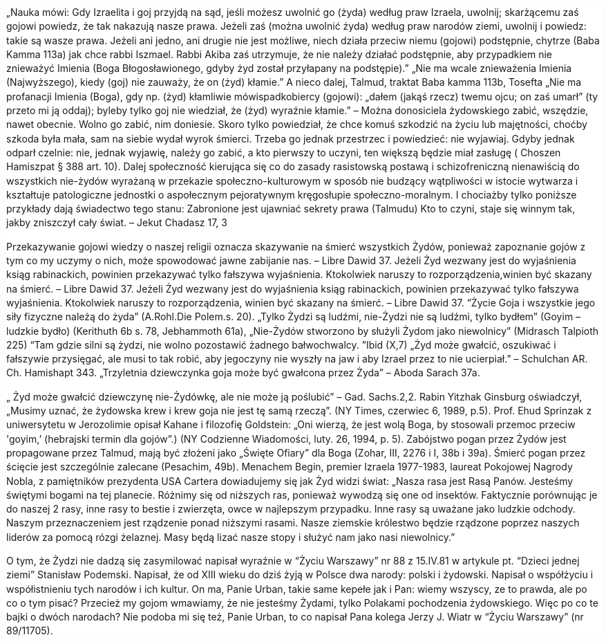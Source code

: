 „Nauka mówi: Gdy Izraelita i goj przyjdą na sąd, jeśli możesz uwolnić go (żyda) według praw Izraela, uwolnij; skarżącemu zaś gojowi powiedz, że tak nakazują nasze prawa. Jeżeli zaś (można uwolnić żyda) według praw narodów ziemi, uwolnij i powiedz: takie są wasze prawa. Jeżeli ani jedno, ani drugie nie jest możliwe, niech działa przeciw niemu (gojowi) podstępnie, chytrze (Baba Kamma 113a) jak chce rabbi Iszmael. Rabbi Akiba zaś utrzymuje, że nie należy działać podstępnie, aby przypadkiem nie znieważyć Imienia (Boga Błogosławionego, gdyby żyd został przyłapany na podstępie).” „Nie ma wcale znieważenia Imienia (Najwyższego), kiedy (goj) nie zauważy, że on (żyd) kłamie.” A nieco dalej, Talmud, traktat Baba kamma 113b, Tosefta „Nie ma profanacji Imienia (Boga), gdy np. (żyd) kłamliwie mówispadkobiercy (gojowi): „dałem (jakąś rzecz) twemu ojcu; on zaś umarł” (ty przeto mi ją oddaj); byleby tylko goj nie wiedział, że (żyd) wyraźnie kłamie.” – Można donosiciela żydowskiego zabić, wszędzie, nawet obecnie. Wolno go zabić, nim doniesie. Skoro tylko powiedział, że chce komuś szkodzić na życiu lub majętności, choćby szkoda była mała, sam na siebie wydał wyrok śmierci. Trzeba go jednak przestrzec i powiedzieć: nie wyjawiaj. Gdyby jednak odparł czelnie: nie, jednak wyjawię, należy go zabić, a kto pierwszy to uczyni, ten większą będzie miał zasługę ( Choszen Hamiszpat § 388 art. 10). Dalej społeczność kierująca się co do zasady rasistowską postawą i schizofreniczną nienawiścią do wszystkich nie-żydów wyrażaną w przekazie społeczno-kulturowym w sposób nie budzący wątpliwości w istocie wytwarza i kształtuje patologiczne jednostki o aspołecznym pejoratywnym kręgosłupie społeczno-moralnym. I chociażby tylko poniższe przykłady dają świadectwo tego stanu: Zabronione jest ujawniać sekrety prawa (Talmudu) Kto to czyni, staje się winnym tak, jakby zniszczył cały świat. – Jekut Chadasz 17, 3


Przekazywanie gojowi wiedzy o naszej religii oznacza skazywanie na śmierć wszystkich Żydów, ponieważ zapoznanie gojów z tym co my uczymy o nich, może spowodować jawne zabijanie nas. – Libre Dawid 37. Jeżeli Żyd wezwany jest do wyjaśnienia ksiąg rabinackich, powinien przekazywać tylko fałszywa wyjaśnienia. Ktokolwiek naruszy to rozporządzenia,winien być skazany na śmierć. – Libre Dawid 37. Jeżeli Żyd wezwany jest do wyjaśnienia ksiąg rabinackich, powinien przekazywać tylko fałszywa wyjaśnienia. Ktokolwiek naruszy to rozporządzenia, winien być skazany na śmierć. – Libre Dawid 37. “Życie Goja i wszystkie jego siły fizyczne należą do żyda” (A.Rohl.Die Polem.s. 20). „Tylko Żydzi są ludźmi, nie-Żydzi nie są ludźmi, tylko bydłem” (Goyim –ludzkie bydło) (Kerithuth 6b s. 78, Jebhammoth 61a), „Nie-Żydów stworzono by służyli Żydom jako niewolnicy” (Midrasch Talpioth 225)
“Tam gdzie silni są żydzi, nie wolno pozostawić żadnego bałwochwalcy. ”Ibid (X,7) „Żyd może gwałcić, oszukiwać i fałszywie przysięgać, ale musi to tak robić, aby jegoczyny nie wyszły na jaw i aby Izrael przez to nie ucierpiał.” – Schulchan AR. Ch. Hamishapt 343. „Trzyletnia dziewczynka goja może być gwałcona przez Żyda” – Aboda Sarach 37a.



„ Żyd może gwałcić dziewczynę nie-Żydówkę, ale nie może ją poślubić” – Gad. Sachs.2,2. Rabin Yitzhak Ginsburg oświadczył,„Musimy uznać, że żydowska krew i krew goja nie jest tę samą rzeczą”. (NY Times, czerwiec 6, 1989, p.5). Prof. Ehud Sprinzak z uniwersytetu w Jerozolimie opisał Kahane i filozofię Goldstein: „Oni wierzą, że jest wolą Boga, by stosowali przemoc przeciw 'goyim,’ (hebrajski termin dla gojów”.) (NY Codzienne Wiadomości, luty. 26, 1994, p. 5). Zabójstwo pogan przez Żydów jest propagowane przez Talmud, mają być złożeni jako „Święte Ofiary” dla Boga (Zohar, III, 2276 i I, 38b i 39a). Śmierć pogan przez ścięcie jest szczególnie zalecane (Pesachim, 49b). Menachem Begin, premier Izraela 1977-1983, laureat Pokojowej Nagrody Nobla, z pamiętników prezydenta USA Cartera dowiadujemy się jak Żyd widzi świat: „Nasza rasa jest Rasą Panów. Jesteśmy świętymi bogami na tej planecie. Różnimy się od niższych ras, ponieważ wywodzą się one od insektów. Faktycznie porównując je do naszej 2 rasy, inne rasy to bestie i zwierzęta, owce w najlepszym przypadku. Inne rasy są uważane jako ludzkie odchody. Naszym przeznaczeniem jest rządzenie ponad niższymi rasami. Nasze ziemskie królestwo będzie rządzone poprzez naszych liderów za pomocą rózgi żelaznej. Masy będą lizać nasze stopy i służyć nam jako nasi niewolnicy.”


O tym, że Żydzi nie dadzą się zasymilować napisał wyraźnie w “Życiu Warszawy” nr 88 z 15.IV.81 w artykule pt. “Dzieci jednej ziemi” Stanisław Podemski. Napisał, że od XIII wieku do dziś żyją w Polsce dwa narody: polski i żydowski. Napisał o współżyciu i współistnieniu tych narodów i ich kultur. On ma, Panie Urban, takie same kepełe jak i Pan: wiemy wszyscy, ze to prawda, ale po co o tym pisać? Przecież my gojom wmawiamy, że nie jesteśmy Żydami, tylko Polakami pochodzenia żydowskiego. Więc po co te bajki o dwóch narodach? Nie podoba mi się też, Panie Urban, to co napisał Pana kolega Jerzy J. Wiatr w “Życiu Warszawy” (nr 89/11705).
